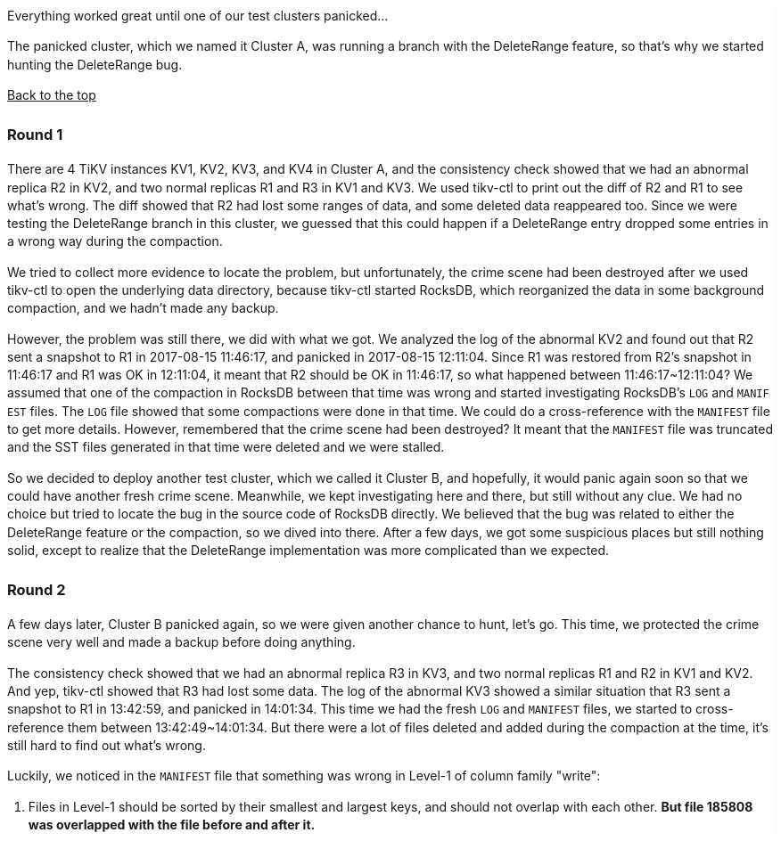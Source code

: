 Everything worked great until one of our test clusters panicked…

The panicked cluster, which we named it Cluster A, was running a branch with the DeleteRange feature, so that’s why we started hunting the DeleteRange bug.

[Back to the top](#top)
### Round 1

There are 4 TiKV instances KV1, KV2, KV3, and KV4 in Cluster A, and the consistency check showed that we had an abnormal replica R2 in KV2, and two normal replicas R1 and R3 in KV1 and KV3. We used tikv-ctl to print out the diff of R2 and R1 to see what’s wrong. The diff showed that R2 had lost some ranges of data, and some deleted data reappeared too. Since we were testing the DeleteRange branch in this cluster, we guessed that this could happen if a DeleteRange entry dropped some entries in a wrong way during the compaction.

We tried to collect more evidence to locate the problem, but unfortunately, the crime scene had been destroyed after we used tikv-ctl to open the underlying data directory, because tikv-ctl started RocksDB, which reorganized the data in some background compaction, and we hadn’t made any backup.

However, the problem was still there, we did with what we got. We analyzed the log of the abnormal KV2 and found out that R2 sent a snapshot to R1 in 2017-08-15 11:46:17, and panicked in 2017-08-15 12:11:04. Since R1 was restored from R2’s snapshot in 11:46:17 and R1 was OK in 12:11:04, it meant that R2 should be OK in 11:46:17, so what happened between 11:46:17~12:11:04? We assumed that one of the compaction in RocksDB between that time was wrong and started investigating RocksDB’s `LOG` and `MANIFEST` files. The `LOG` file showed that some compactions were done in that time. We could do a cross-reference with the `MANIFEST` file to get more details. However, remembered that the crime scene had been destroyed? It meant that the `MANIFEST` file was truncated and the SST files generated in that time were deleted and we were stalled.

So we decided to deploy another test cluster, which we called it Cluster B, and hopefully, it would panic again soon so that we could have another fresh crime scene. Meanwhile, we kept investigating here and there, but still without any clue. We had no choice but tried to locate the bug in the source code of RocksDB directly. We believed that the bug was related to either the DeleteRange feature or the compaction, so we dived into there. After a few days, we got some suspicious places but still nothing solid, except to realize that the DeleteRange implementation was more complicated than we expected.

### Round 2

A few days later, Cluster B panicked again, so we were given another chance to hunt, let’s go. This time, we protected the crime scene very well and made a backup before doing anything. 

The consistency check showed that we had an abnormal replica R3 in KV3, and two normal replicas R1 and R2 in KV1 and KV2. And yep, tikv-ctl showed that R3 had lost some data. The log of the abnormal KV3 showed a similar situation that R3 sent a snapshot to R1 in 13:42:59, and panicked in 14:01:34. This time we had the fresh `LOG` and `MANIFEST` files, we started to cross-reference them between 13:42:49~14:01:34. But there were a lot of files deleted and added  during the compaction at the time, it’s still hard to find out what’s wrong.

Luckily, we noticed in the `MANIFEST` file that something was wrong in Level-1 of column family "write":

1. Files in Level-1 should be sorted by their smallest and largest keys, and should not overlap with each other. **But file 185808 was overlapped with the file before and after it.**
